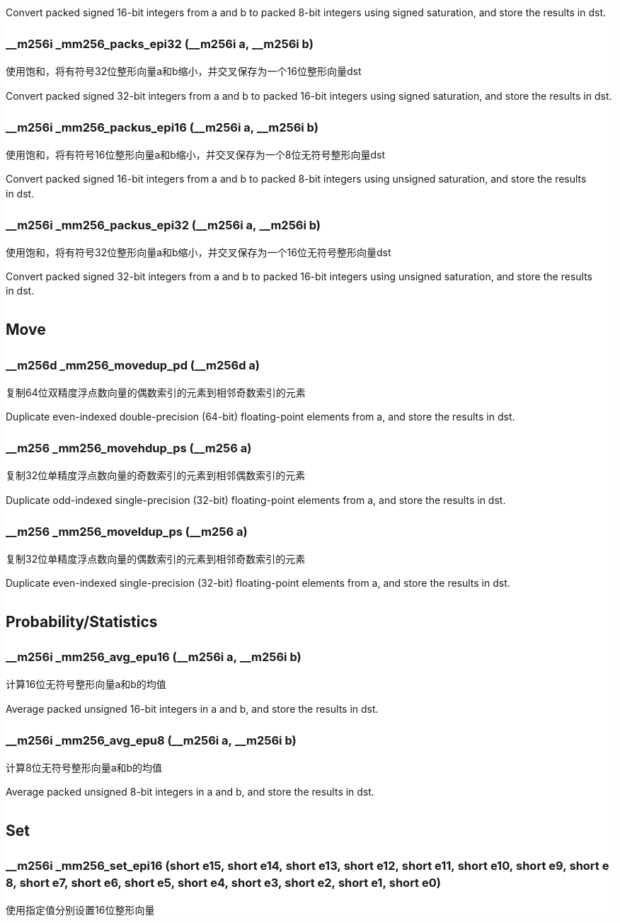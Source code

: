 Convert packed signed 16-bit integers from a and b to packed 8-bit integers using signed saturation, and store the results in dst.
### __m256i _mm256_packs_epi32 (__m256i a, __m256i b)	
使用饱和，将有符号32位整形向量a和b缩小，并交叉保存为一个16位整形向量dst	

Convert packed signed 32-bit integers from a and b to packed 16-bit integers using signed saturation, and store the results in dst.
### __m256i _mm256_packus_epi16 (__m256i a, __m256i b)	
使用饱和，将有符号16位整形向量a和b缩小，并交叉保存为一个8位无符号整形向量dst	

Convert packed signed 16-bit integers from a and b to packed 8-bit integers using unsigned saturation, and store the results in dst.
### __m256i _mm256_packus_epi32 (__m256i a, __m256i b)	
使用饱和，将有符号32位整形向量a和b缩小，并交叉保存为一个16位无符号整形向量dst	

Convert packed signed 32-bit integers from a and b to packed 16-bit integers using unsigned saturation, and store the results in dst.

## Move
### __m256d _mm256_movedup_pd (__m256d a)	
复制64位双精度浮点数向量的偶数索引的元素到相邻奇数索引的元素	

Duplicate even-indexed double-precision (64-bit) floating-point elements from a, and store the results in dst.
### __m256 _mm256_movehdup_ps (__m256 a)	
复制32位单精度浮点数向量的奇数索引的元素到相邻偶数索引的元素	

Duplicate odd-indexed single-precision (32-bit) floating-point elements from a, and store the results in dst.
### __m256 _mm256_moveldup_ps (__m256 a)	
复制32位单精度浮点数向量的偶数索引的元素到相邻奇数索引的元素	

Duplicate even-indexed single-precision (32-bit) floating-point elements from a, and store the results in dst.

## Probability/Statistics
### __m256i _mm256_avg_epu16 (__m256i a, __m256i b)	
计算16位无符号整形向量a和b的均值	

Average packed unsigned 16-bit integers in a and b, and store the results in dst.
### __m256i _mm256_avg_epu8 (__m256i a, __m256i b)	
计算8位无符号整形向量a和b的均值	

Average packed unsigned 8-bit integers in a and b, and store the results in dst.

## Set
### __m256i _mm256_set_epi16 (short e15, short e14, short e13, short e12, short e11, short e10, short e9, short e8, short e7, short e6, short e5, short e4, short e3, short e2, short e1, short e0)	
使用指定值分别设置16位整形向量	
